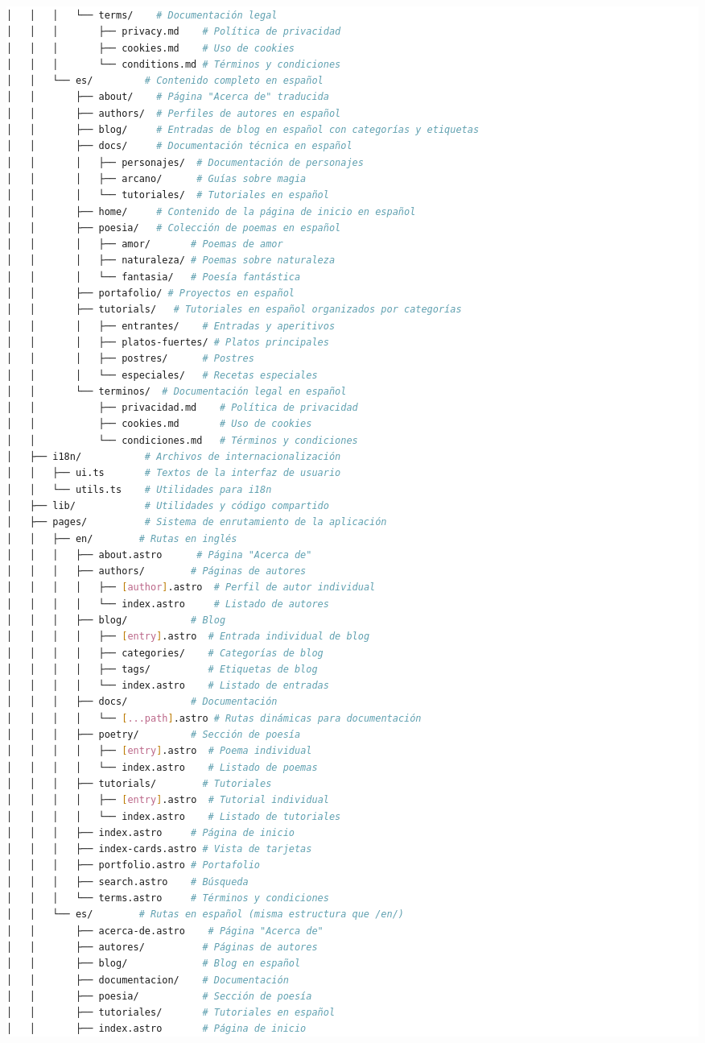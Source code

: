 ```bash
│   │   │   └── terms/    # Documentación legal
│   │   │       ├── privacy.md    # Política de privacidad
│   │   │       ├── cookies.md    # Uso de cookies
│   │   │       └── conditions.md # Términos y condiciones
│   │   └── es/         # Contenido completo en español
│   │       ├── about/    # Página "Acerca de" traducida
│   │       ├── authors/  # Perfiles de autores en español
│   │       ├── blog/     # Entradas de blog en español con categorías y etiquetas
│   │       ├── docs/     # Documentación técnica en español
│   │       │   ├── personajes/  # Documentación de personajes
│   │       │   ├── arcano/      # Guías sobre magia
│   │       │   └── tutoriales/  # Tutoriales en español
│   │       ├── home/     # Contenido de la página de inicio en español
│   │       ├── poesia/   # Colección de poemas en español
│   │       │   ├── amor/       # Poemas de amor
│   │       │   ├── naturaleza/ # Poemas sobre naturaleza
│   │       │   └── fantasia/   # Poesía fantástica
│   │       ├── portafolio/ # Proyectos en español
│   │       ├── tutorials/   # Tutoriales en español organizados por categorías
│   │       │   ├── entrantes/    # Entradas y aperitivos
│   │       │   ├── platos-fuertes/ # Platos principales
│   │       │   ├── postres/      # Postres
│   │       │   └── especiales/   # Recetas especiales
│   │       └── terminos/  # Documentación legal en español
│   │           ├── privacidad.md    # Política de privacidad
│   │           ├── cookies.md       # Uso de cookies
│   │           └── condiciones.md   # Términos y condiciones
│   ├── i18n/           # Archivos de internacionalización
│   │   ├── ui.ts       # Textos de la interfaz de usuario
│   │   └── utils.ts    # Utilidades para i18n
│   ├── lib/            # Utilidades y código compartido
│   ├── pages/          # Sistema de enrutamiento de la aplicación
│   │   ├── en/        # Rutas en inglés
│   │   │   ├── about.astro      # Página "Acerca de"
│   │   │   ├── authors/        # Páginas de autores
│   │   │   │   ├── [author].astro  # Perfil de autor individual
│   │   │   │   └── index.astro     # Listado de autores
│   │   │   ├── blog/           # Blog
│   │   │   │   ├── [entry].astro  # Entrada individual de blog
│   │   │   │   ├── categories/    # Categorías de blog
│   │   │   │   ├── tags/          # Etiquetas de blog
│   │   │   │   └── index.astro    # Listado de entradas
│   │   │   ├── docs/           # Documentación
│   │   │   │   └── [...path].astro # Rutas dinámicas para documentación
│   │   │   ├── poetry/         # Sección de poesía
│   │   │   │   ├── [entry].astro  # Poema individual
│   │   │   │   └── index.astro    # Listado de poemas
│   │   │   ├── tutorials/        # Tutoriales
│   │   │   │   ├── [entry].astro  # Tutorial individual
│   │   │   │   └── index.astro    # Listado de tutoriales
│   │   │   ├── index.astro     # Página de inicio
│   │   │   ├── index-cards.astro # Vista de tarjetas
│   │   │   ├── portfolio.astro # Portafolio
│   │   │   ├── search.astro    # Búsqueda
│   │   │   └── terms.astro     # Términos y condiciones
│   │   └── es/        # Rutas en español (misma estructura que /en/)
│   │       ├── acerca-de.astro    # Página "Acerca de"
│   │       ├── autores/          # Páginas de autores
│   │       ├── blog/             # Blog en español
│   │       ├── documentacion/    # Documentación
│   │       ├── poesia/           # Sección de poesía
│   │       ├── tutoriales/       # Tutoriales en español
│   │       ├── index.astro       # Página de inicio
```
